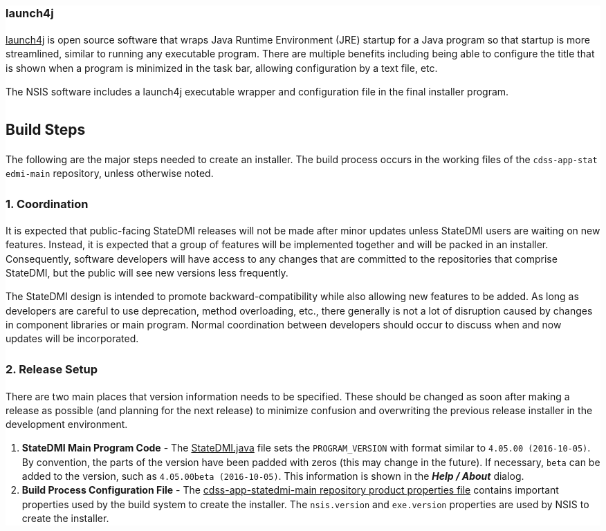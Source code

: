 ### launch4j ###

[launch4j](https://launch4j.sourceforge.net/) is open source software that wraps Java Runtime Environment (JRE) startup for
a Java program so that startup is more streamlined, similar to running any executable program.
There are multiple benefits including being able to configure the title that is shown when a program is minimized
in the task bar, allowing configuration by a text file, etc.

The NSIS software includes a launch4j executable wrapper and configuration file in the final installer program.

## Build Steps ##

The following are the major steps needed to create an installer.
The build process occurs in the working files of the `cdss-app-statedmi-main` repository,
unless otherwise noted.

### 1. Coordination ###

It is expected that public-facing StateDMI releases will not be made after minor updates
unless StateDMI users are waiting on new features.
Instead, it is expected that a group of features will be implemented together and will
be packed in an installer.
Consequently, software developers will have access to any changes that are committed
to the repositories that comprise StateDMI, but the public will see new versions less frequently.

The StateDMI design is intended to promote backward-compatibility while also allowing new features
to be added.  As long as developers are careful to use deprecation, method overloading, etc.,
there generally is not a lot of disruption caused by changes in component libraries or main program.
Normal coordination between developers should occur to discuss when and now updates will be incorporated.

### 2. Release Setup ###

There are two main places that version information needs to be specified.
These should be changed as soon after making a release as possible (and planning for the next release)
to minimize confusion and overwriting the previous release installer in the development environment.

1.  **StateDMI Main Program Code** - The [StateDMI.java](https://github.com/OpenCDSS/cdss-app-statedmi-main/blob/master/src/DWR/DMI/StateDMI/StateDMI.java) file
    sets the `PROGRAM_VERSION` with format similar to `4.05.00 (2016-10-05)`.
    By convention, the parts of the version have been padded with zeros (this may change in the future).  If necessary, `beta` can be added
    to the version, such as `4.05.00beta (2016-10-05)`.
    This information is shown in the ***Help / About*** dialog.
2.  **Build Process Configuration File** - The
    [cdss-app-statedmi-main repository product properties file](https://github.com/OpenCDSS/cdss-app-statedmi-main/blob/master/conf/product.properties)
    contains important properties used by the build system to create the installer.
    The `nsis.version` and `exe.version` properties are used by NSIS to create the installer.
